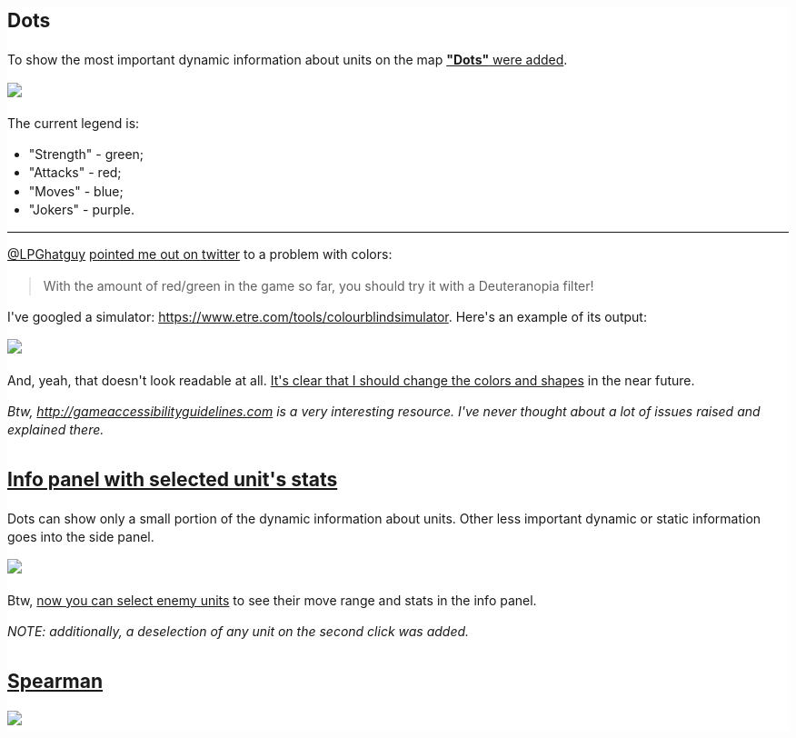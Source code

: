 [Banner Saga]: http://store.steampowered.com/app/237990/The_Banner_Saga


## Dots

To show the most important dynamic information about units on the map
[**"Dots"** were added][i95].

![](https://i.imgur.com/uOwrmIV.png)

The current legend is:

- "Strength" - green;
- "Attacks" - red;
- "Moves" - blue;
- "Jokers" - purple.

------

[@LPGhatguy] [pointed me out on twitter] to a problem with colors:

> With the amount of red/green in the game so far,
> you should try it with a Deuteranopia filter!

I've googled a simulator:
<https://www.etre.com/tools/colourblindsimulator>.
Here's an example of its output:

![](https://i.imgur.com/JQ98WRD.png)

And, yeah, that doesn't look readable at all.
[It's clear that I should change the colors and shapes][i98]
in the near future.

*Btw, <http://gameaccessibilityguidelines.com> is a very interesting resource.
I've never thought about a lot of issues raised and explained there.*

[i59]: https://github.com/ozkriff/zemeroth/issues/59
[i63]: https://github.com/ozkriff/zemeroth/issues/63
[i95]: https://github.com/ozkriff/zemeroth/issues/95
[i98]: https://github.com/ozkriff/zemeroth/issues/98
[@LPGhatguy]: https://github.com/LPGhatguy
[pointed me out on twitter]: https://twitter.com/LPGhatguy/status/902800456082001920


## [Info panel with selected unit's stats][i92]

Dots can show only a small portion of the dynamic information about units.
Other less important dynamic or static information goes into the side panel.

![](https://i.imgur.com/qR7urvw.png)

Btw, [now you can select enemy units][i100] to see their move range and stats
in the info panel.

_NOTE: additionally, a deselection of any unit on the second click was added._

[i100]: https://github.com/ozkriff/zemeroth/pull/100
[i92]: https://github.com/ozkriff/zemeroth/pull/92


## [Spearman](https://github.com/ozkriff/zemeroth/issues/65)

![](https://i.imgur.com/J2hUPyH.png)


[Zemeroth]: https://github.com/ozkriff/zemeroth
[4.3k LoCs]: https://github.com/Aaronepower/tokei
[branch magic]: https://github.com/ozkriff/zemeroth/blob/efc36eb08/.circleci/config.yml#L20-L33
[i56]: https://github.com/ozkriff/zemeroth/issues/56
[i136]: https://github.com/ozkriff/zemeroth/issues/136
[v0.0.3]: https://github.com/ozkriff/zemeroth/releases/tag/v0.0.3
[upload_script]: https://github.com/ozkriff/zemeroth/blob/efc36eb08/.circleci/upload_apk_to_github_releases.sh
[@tomaka]: https://github.com/tomaka
[zoc_i242]: https://github.com/ozkriff/zoc/issues/242
[this gist]: https://gist.github.com/stefanbuck/ce788fee19ab6eb0b4447a85fc99f447
[commit with badges]: https://github.com/ozkriff/zemeroth/pull/158/commits/1f0fc2b75
[i161]: https://github.com/ozkriff/zemeroth/issues/161
[i42]: https://github.com/ozkriff/zemeroth/issues/42
[i73]: https://github.com/ozkriff/zemeroth/issues/73
[i141]: https://github.com/ozkriff/zemeroth/issues/141
[bicycle 🚲]: https://www.reddit.com/r/rust/comments/6zdvza/my_experience_participating_in_highload_cup_re/dmulhzj
[duplication]: (https://github.com/ozkriff/zemeroth/issues/105#issuecomment-335439037)
[RON]: https://github.com/ron-rs/ron
[@kvark]: https://github.com/kvark
[@torkleyy]: https://github.com/torkleyy
[amethyst_pr269]: https://github.com/amethyst/amethyst/pull/269
[i142]: https://github.com/ozkriff/zemeroth/issues/142
[pr164]: https://github.com/ozkriff/zemeroth/pull/164
[i83]: https://github.com/ozkriff/zemeroth/issues/83
[env_logger]: https://docs.rs/env_logger
[hate's announcement]: https://ozkriff.github.io/2017-08-17--devlog.html#hate2d
[i138]: https://github.com/ozkriff/zemeroth/issues/138
[i129]: https://github.com/ozkriff/zemeroth/issues/129
[i130]: https://github.com/ozkriff/zemeroth/issues/130
[i32]: https://github.com/ozkriff/zemeroth/issues/32
[i96]: https://github.com/ozkriff/zemeroth/issues/96
[zoc_i264]: https://github.com/ozkriff/zoc/issues/264
[ZoC]: https://github.com/ozkriff/zoc
[Rusttype]: https://github.com/redox-os/rusttype
[cool hack]: https://github.com/rust-lang/cargo/issues/1359#issuecomment-329653216
[@matklad]: https://github.com/matklad
[meetup]: https://meetup.com/Rust-в-Питере/events/242219775
[@not-fl3]: https://github.com/not-fl3
[@vitvakatu]: https://github.com/vitvakatu
[shar]: https://twitter.com/BringerShar
[three-rs]: https://github.com/three-rs/three
[MD bad]: https://eli.thegreenplace.net/2017/restructuredtext-vs-markdown-for-technical-documentation
[no RST for you]: https://internals.rust-lang.org/t/rustdoc-restructuredtext-vs-markdown/356
[CommonMark]: http://commonmark.org
[i157]: https://github.com/ozkriff/zemeroth/issues/157
[special abilities]: https://github.com/ozkriff/zemeroth/issues/110
[instant]: https://github.com/ozkriff/zemeroth/issues/102
[lasting effects]: https://github.com/ozkriff/zemeroth/issues/154